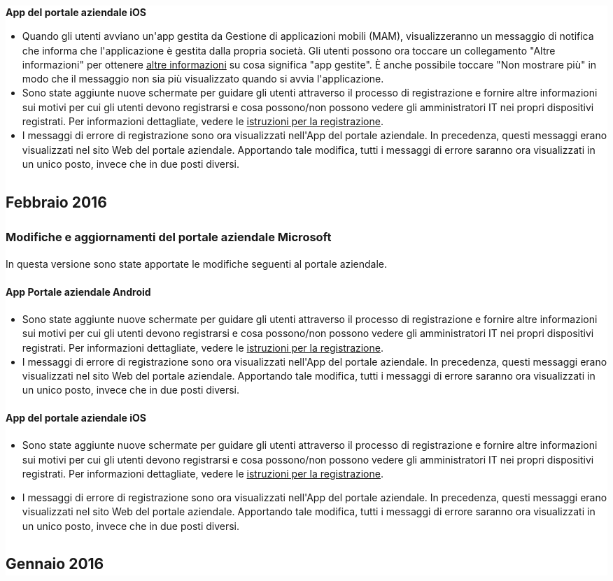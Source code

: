 
**App del portale aziendale iOS**
* Quando gli utenti avviano un'app gestita da Gestione di applicazioni mobili (MAM), visualizzeranno un messaggio di notifica che informa che l'applicazione è gestita dalla propria società. Gli utenti possono ora toccare un collegamento "Altre informazioni" per ottenere [altre informazioni](https://technet.microsoft.com/library/mt598622.aspx#BKMK_ios_use_mgd_apps) su cosa significa "app gestite". È anche possibile toccare "Non mostrare più" in modo che il messaggio non sia più visualizzato quando si avvia l'applicazione.
* Sono state aggiunte nuove schermate per guidare gli utenti attraverso il processo di registrazione e fornire altre informazioni sui motivi per cui gli utenti devono registrarsi e cosa possono/non possono vedere gli amministratori IT nei propri dispositivi registrati. Per informazioni dettagliate, vedere le [istruzioni per la registrazione](https://technet.microsoft.com/library/mt598622.aspx#BKMK_enroll_ios_device).
* I messaggi di errore di registrazione sono ora visualizzati nell'App del portale aziendale. In precedenza, questi messaggi erano visualizzati nel sito Web del portale aziendale. Apportando tale modifica, tutti i messaggi di errore saranno ora visualizzati in un unico posto, invece che in due posti diversi.




## Febbraio 2016
### Modifiche e aggiornamenti del portale aziendale Microsoft

In questa versione sono state apportate le modifiche seguenti al portale aziendale.

#### App Portale aziendale Android
- Sono state aggiunte nuove schermate per guidare gli utenti attraverso il processo di registrazione e fornire altre informazioni sui motivi per cui gli utenti devono registrarsi e cosa possono/non possono vedere gli amministratori IT nei propri dispositivi registrati. Per informazioni dettagliate, vedere le [istruzioni per la registrazione](https://technet.microsoft.com/library/mt502762.aspx#BKMK_andr_enroll_devc).
- I messaggi di errore di registrazione sono ora visualizzati nell'App del portale aziendale. In precedenza, questi messaggi erano visualizzati nel sito Web del portale aziendale. Apportando tale modifica, tutti i messaggi di errore saranno ora visualizzati in un unico posto, invece che in due posti diversi.

#### App del portale aziendale iOS
 - Sono state aggiunte nuove schermate per guidare gli utenti attraverso il processo di registrazione e fornire altre informazioni sui motivi per cui gli utenti devono registrarsi e cosa possono/non possono vedere gli amministratori IT nei propri dispositivi registrati. Per informazioni dettagliate, vedere le [istruzioni per la registrazione](https://technet.microsoft.com/library/mt598622.aspx#BKMK_enroll_ios_device).

 - I messaggi di errore di registrazione sono ora visualizzati nell'App del portale aziendale. In precedenza, questi messaggi erano visualizzati nel sito Web del portale aziendale. Apportando tale modifica, tutti i messaggi di errore saranno ora visualizzati in un unico posto, invece che in due posti diversi.


## Gennaio 2016
